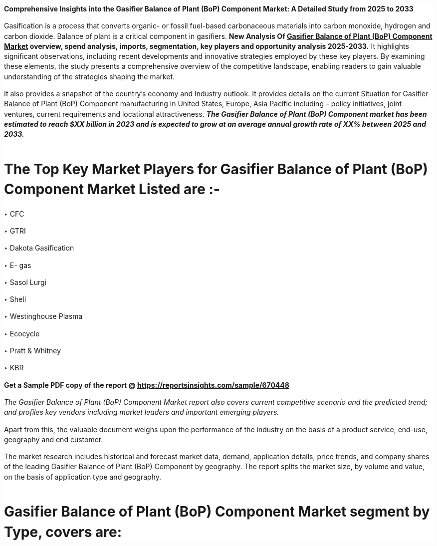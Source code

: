<strong>Comprehensive Insights into the Gasifier Balance of Plant (BoP) Component Market: A Detailed Study from 2025 to 2033</strong>

Gasification is a process that converts organic- or fossil fuel-based carbonaceous materials into carbon monoxide, hydrogen and carbon dioxide. Balance of plant is a critical component in gasifiers. <strong>New Analysis Of <a href=https://www.reportsinsights.com/sample/670448>Gasifier Balance of Plant (BoP) Component Market</a> overview, spend analysis, imports, segmentation, key players and opportunity analysis 2025-2033.</strong> It highlights significant observations, including recent developments and innovative strategies employed by these key players. By examining these elements, the study presents a comprehensive overview of the competitive landscape, enabling readers to gain valuable understanding of the strategies shaping the market.

It also provides a snapshot of the country’s economy and Industry outlook. It provides details on the current Situation for Gasifier Balance of Plant (BoP) Component manufacturing in United States, Europe, Asia Pacific including – policy initiatives, joint ventures, current requirements and locational attractiveness. <strong><em>The Gasifier Balance of Plant (BoP) Component market has been estimated to reach $XX billion in 2023 and is expected to grow at an average annual growth rate of XX% between 2025 and 2033.</em></strong>

# <strong>The Top Key Market Players for Gasifier Balance of Plant (BoP) Component Market Listed are :-</strong> 

‣ CFC

‣ GTRI

‣ Dakota Gasification

‣ E- gas

‣ Sasol Lurgi

‣ Shell

‣ Westinghouse Plasma

‣ Ecocycle

‣ Pratt & Whitney

‣ KBR

<strong>Get a Sample PDF copy of the report @ <a href=https://reportsinsights.com/sample/670448>https://reportsinsights.com/sample/670448</a></strong>

<em>The Gasifier Balance of Plant (BoP) Component Market report also covers current competitive scenario and the predicted trend; and profiles key vendors including market leaders and important emerging players.</em>

Apart from this, the valuable document weighs upon the performance of the industry on the basis of a product service, end-use, geography and end customer.

The market research includes historical and forecast market data, demand, application details, price trends, and company shares of the leading Gasifier Balance of Plant (BoP) Component by geography. The report splits the market size, by volume and value, on the basis of application type and geography.

# <strong>Gasifier Balance of Plant (BoP) Component Market segment by Type, covers are:</strong>
